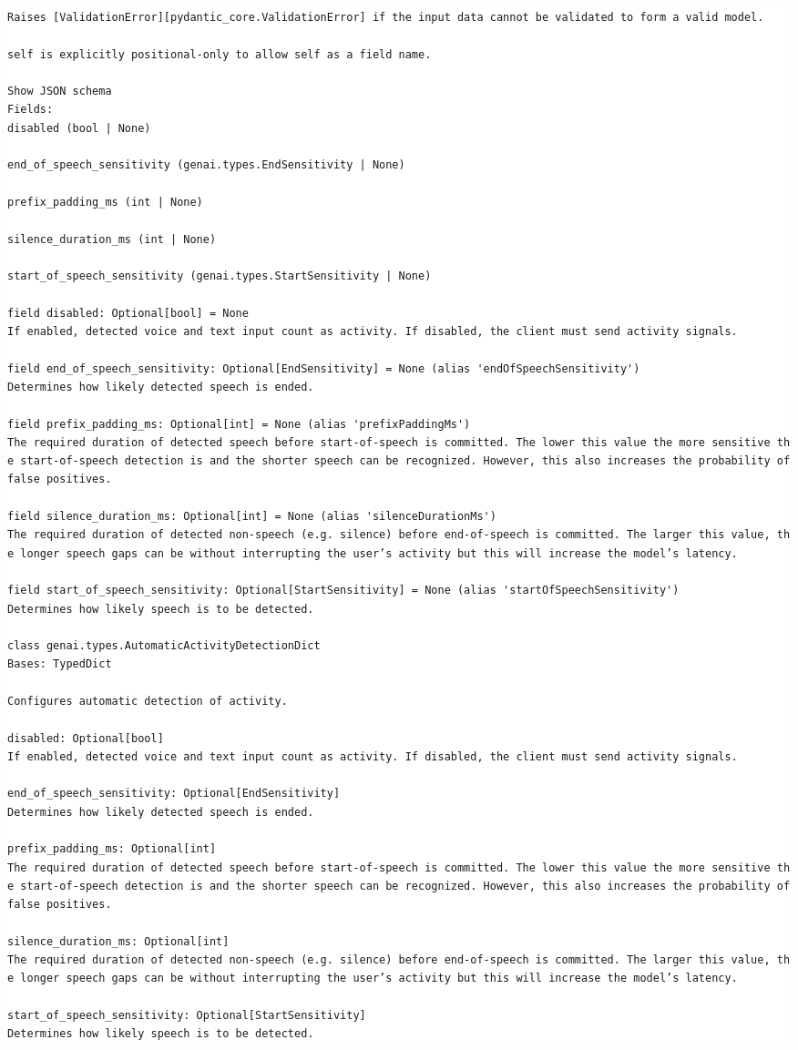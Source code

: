 ``` operation = client.models.generate_videos(
Raises [ValidationError][pydantic_core.ValidationError] if the input data cannot be validated to form a valid model.

self is explicitly positional-only to allow self as a field name.

Show JSON schema
Fields:
disabled (bool | None)

end_of_speech_sensitivity (genai.types.EndSensitivity | None)

prefix_padding_ms (int | None)

silence_duration_ms (int | None)

start_of_speech_sensitivity (genai.types.StartSensitivity | None)

field disabled: Optional[bool] = None
If enabled, detected voice and text input count as activity. If disabled, the client must send activity signals.

field end_of_speech_sensitivity: Optional[EndSensitivity] = None (alias 'endOfSpeechSensitivity')
Determines how likely detected speech is ended.

field prefix_padding_ms: Optional[int] = None (alias 'prefixPaddingMs')
The required duration of detected speech before start-of-speech is committed. The lower this value the more sensitive the start-of-speech detection is and the shorter speech can be recognized. However, this also increases the probability of false positives.

field silence_duration_ms: Optional[int] = None (alias 'silenceDurationMs')
The required duration of detected non-speech (e.g. silence) before end-of-speech is committed. The larger this value, the longer speech gaps can be without interrupting the user’s activity but this will increase the model’s latency.

field start_of_speech_sensitivity: Optional[StartSensitivity] = None (alias 'startOfSpeechSensitivity')
Determines how likely speech is to be detected.

class genai.types.AutomaticActivityDetectionDict
Bases: TypedDict

Configures automatic detection of activity.

disabled: Optional[bool]
If enabled, detected voice and text input count as activity. If disabled, the client must send activity signals.

end_of_speech_sensitivity: Optional[EndSensitivity]
Determines how likely detected speech is ended.

prefix_padding_ms: Optional[int]
The required duration of detected speech before start-of-speech is committed. The lower this value the more sensitive the start-of-speech detection is and the shorter speech can be recognized. However, this also increases the probability of false positives.

silence_duration_ms: Optional[int]
The required duration of detected non-speech (e.g. silence) before end-of-speech is committed. The larger this value, the longer speech gaps can be without interrupting the user’s activity but this will increase the model’s latency.

start_of_speech_sensitivity: Optional[StartSensitivity]
Determines how likely speech is to be detected.

```